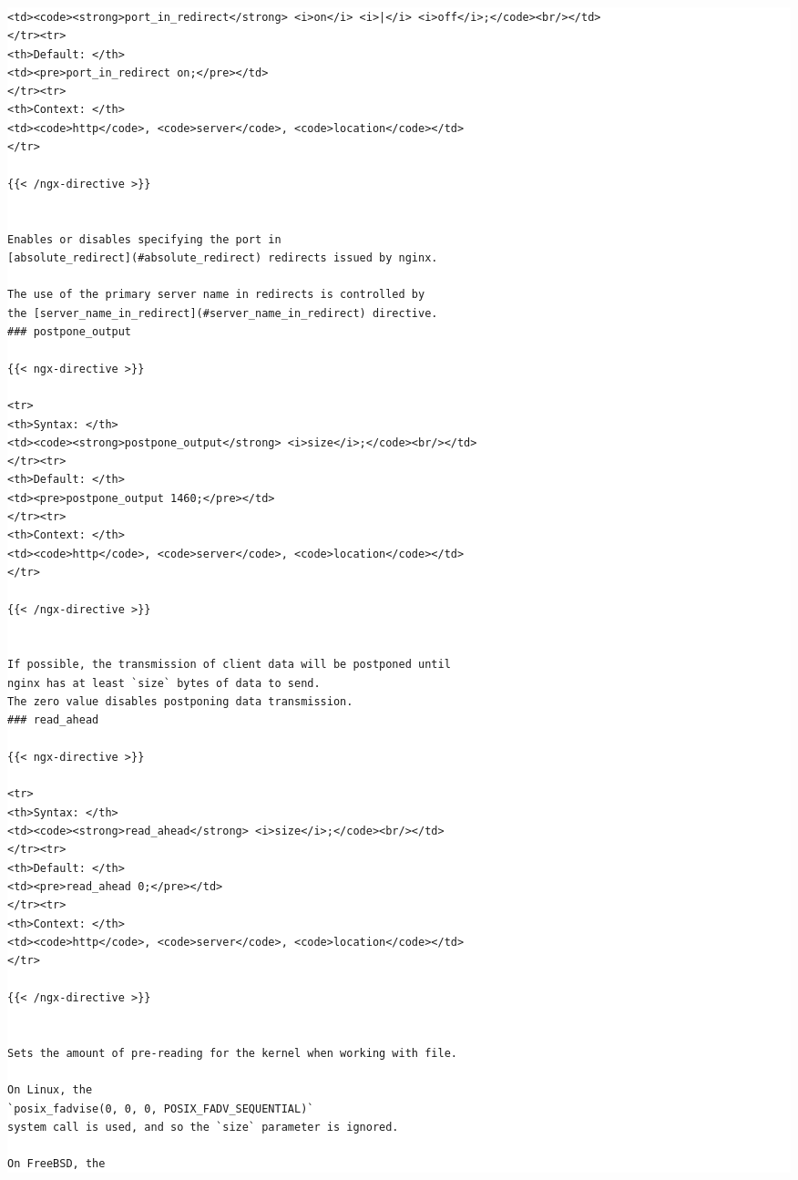 ```nginx 
<td><code><strong>port_in_redirect</strong> <i>on</i> <i>|</i> <i>off</i>;</code><br/></td>
</tr><tr>
<th>Default: </th>
<td><pre>port_in_redirect on;</pre></td>
</tr><tr>
<th>Context: </th>
<td><code>http</code>, <code>server</code>, <code>location</code></td>
</tr>

{{< /ngx-directive >}}


Enables or disables specifying the port in
[absolute_redirect](#absolute_redirect) redirects issued by nginx.

The use of the primary server name in redirects is controlled by
the [server_name_in_redirect](#server_name_in_redirect) directive.
### postpone_output

{{< ngx-directive >}}

<tr>
<th>Syntax: </th>
<td><code><strong>postpone_output</strong> <i>size</i>;</code><br/></td>
</tr><tr>
<th>Default: </th>
<td><pre>postpone_output 1460;</pre></td>
</tr><tr>
<th>Context: </th>
<td><code>http</code>, <code>server</code>, <code>location</code></td>
</tr>

{{< /ngx-directive >}}


If possible, the transmission of client data will be postponed until
nginx has at least `size` bytes of data to send.
The zero value disables postponing data transmission.
### read_ahead

{{< ngx-directive >}}

<tr>
<th>Syntax: </th>
<td><code><strong>read_ahead</strong> <i>size</i>;</code><br/></td>
</tr><tr>
<th>Default: </th>
<td><pre>read_ahead 0;</pre></td>
</tr><tr>
<th>Context: </th>
<td><code>http</code>, <code>server</code>, <code>location</code></td>
</tr>

{{< /ngx-directive >}}


Sets the amount of pre-reading for the kernel when working with file.

On Linux, the
`posix_fadvise(0, 0, 0, POSIX_FADV_SEQUENTIAL)`
system call is used, and so the `size` parameter is ignored.

On FreeBSD, the
```